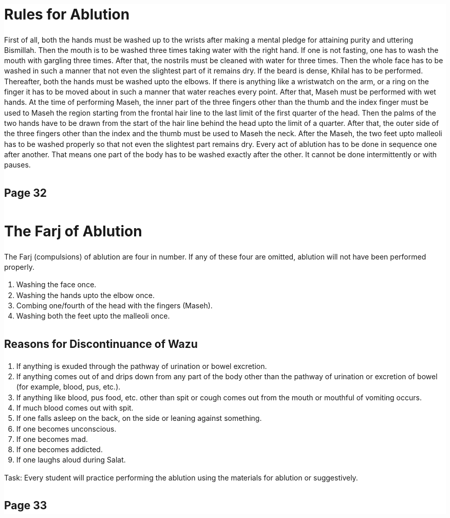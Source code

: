 # Rules for Ablution 

First of all, both the hands must be washed up to the wrists after making a mental pledge for attaining purity and uttering Bismillah. Then the mouth is to be washed three times taking water with the right hand. If one is not fasting, one has to wash the mouth with gargling three times. After that, the nostrils must be cleaned with water for three times. Then the whole face has to be washed in such a manner that not even the slightest part of it remains dry. If the beard is dense, Khilal has to be performed. Thereafter, both the hands must be washed upto the elbows. If there is anything like a wristwatch on the arm, or a ring on the finger it has to be moved about in such a manner that water reaches every point. After that, Maseh must be performed with wet hands. At the time of performing Maseh, the inner part of the three fingers other than the thumb and the index finger must be used to Maseh the region starting from the frontal hair line to the last limit of the first quarter of the head. Then the palms of the two hands have to be drawn from the start of the hair line behind the head upto the limit of a quarter. After that, the outer side of the three fingers other than the index and the thumb must be used to Maseh the neck. After the Maseh, the two feet upto malleoli has to be washed properly so that not even the slightest part remains dry. Every act of ablution has to be done in sequence one after another. That means one part of the body has to be washed exactly after the other. It cannot be done intermittently or with pauses.


## Page 32

# The Farj of Ablution 

The Farj (compulsions) of ablution are four in number. If any of these four are omitted, ablution will not have been performed properly.

1. Washing the face once.
2. Washing the hands upto the elbow once.
3. Combing one/fourth of the head with the fingers (Maseh).
4. Washing both the feet upto the malleoli once.

## Reasons for Discontinuance of Wazu

1. If anything is exuded through the pathway of urination or bowel excretion.
2. If anything comes out of and drips down from any part of the body other than the pathway of urination or excretion of bowel (for example, blood, pus, etc.).
3. If anything like blood, pus food, etc. other than spit or cough comes out from the mouth or mouthful of vomiting occurs.
4. If much blood comes out with spit.
5. If one falls asleep on the back, on the side or leaning against something.
6. If one becomes unconscious.
7. If one becomes mad.
8. If one becomes addicted.
9. If one laughs aloud during Salat.

Task: Every student will practice performing the ablution using the materials for ablution or suggestively.


## Page 33
